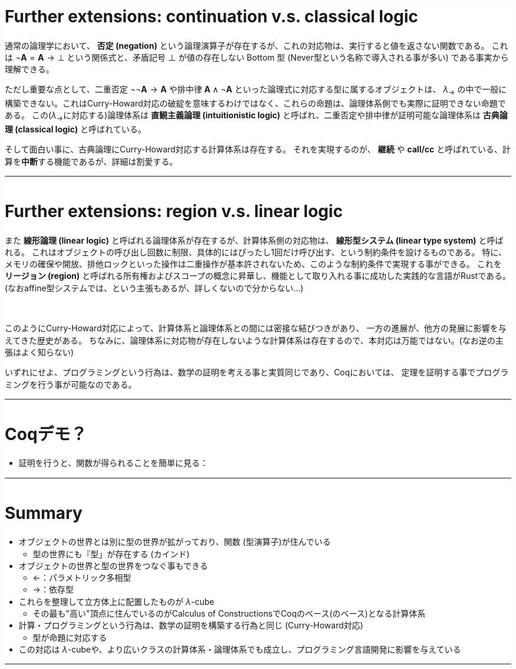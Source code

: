 # Further extensions: continuation v.s. classical logic

通常の論理学において、 **否定 (negation)** という論理演算子が存在するが、これの対応物は、実行すると値を返さない関数である。
これは $\neg \mathbf{A} = \mathbf{A} \rightarrow \bot$ という関係式と、矛盾記号 $\bot$ が値の存在しない $\mathrm{Bottom}$ 型 ($\mathrm{Never}$型という名称で導入される事が多い) である事実から理解できる。

ただし重要な点として、二重否定 $\neg \neg \mathbf{A} \rightarrow \mathbf{A}$ や排中律 $\mathbf{A} \wedge \neg \mathbf{A}$ といった論理式に対応する型に属するオブジェクトは、 $\lambda_\to$ の中で一般に構築できない。これはCurry-Howard対応の破綻を意味するわけではなく、これらの命題は、論理体系側でも実際に証明できない命題である。
この($\lambda_\to$に対応する)論理体系は **直観主義論理 (intuitionistic logic)** と呼ばれ、二重否定や排中律が証明可能な論理体系は **古典論理 (classical logic)** と呼ばれている。

そして面白い事に、古典論理にCurry-Howard対応する計算体系は存在する。
それを実現するのが、 **継続** や **call/cc** と呼ばれている、計算を**中断**する機能であるが、詳細は割愛する。

---

# Further extensions: region v.s. linear logic

また **線形論理 (linear logic)** と呼ばれる論理体系が存在するが、計算体系側の対応物は、 **線形型システム (linear type system)** と呼ばれる。
これはオブジェクトの呼び出し回数に制限、具体的にはぴったし1回だけ呼び出す、という制約条件を設けるものである。
特に、メモリの確保や開放、排他ロックといった操作は二重操作が基本許されないため、このような制約条件で実現する事ができる。
これを **リージョン (region)** と呼ばれる所有権およびスコープの概念に昇華し、機能として取り入れる事に成功した実践的な言語がRustである。
(なおaffine型システムでは、という主張もあるが、詳しくないので分からない...)

<br>

このようにCurry-Howard対応によって、計算体系と論理体系との間には密接な結びつきがあり、
一方の進展が、他方の発展に影響を与えてきた歴史がある。
ちなみに、論理体系に対応物が存在しないような計算体系は存在するので、本対応は万能ではない。(なお逆の主張はよく知らない)

いずれにせよ、プログラミングという行為は、数学の証明を考える事と実質同じであり、Coqにおいては、
定理を証明する事でプログラミングを行う事が可能なのである。

---

# Coqデモ？

- 証明を行うと、関数が得られることを簡単に見る：

---

# Summary

- オブジェクトの世界とは別に型の世界が拡がっており、関数 (型演算子)が住んでいる
    - 型の世界にも『型」が存在する (カインド)
- オブジェクトの世界と型の世界をつなぐ事もできる
    - ←：パラメトリック多相型
    - →：依存型
- これらを整理して立方体上に配置したものが $\lambda$-cube
    - その最も"高い"頂点に住んでいるのがCalculus of ConstructionsでCoqのベース(のベース)となる計算体系
- 計算・プログラミングという行為は、数学の証明を構築する行為と同じ (Curry-Howard対応)
    - 型が命題に対応する
- この対応は $\lambda$-cubeや、より広いクラスの計算体系・論理体系でも成立し、プログラミング言語開発に影響を与えている

---